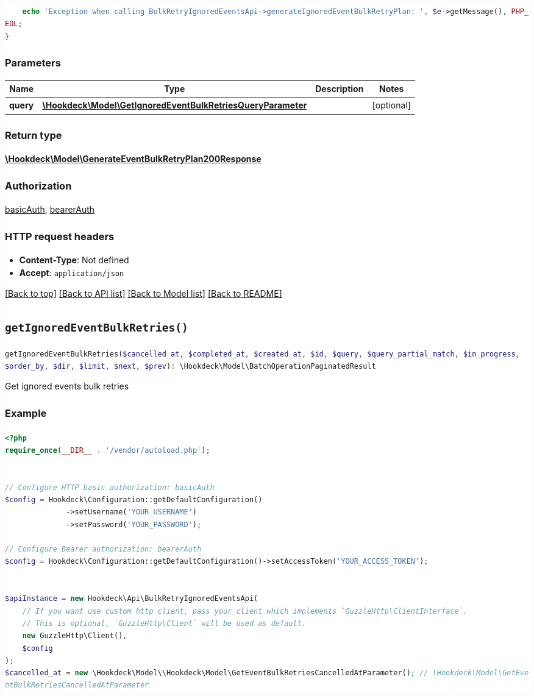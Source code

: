 ```php
    echo 'Exception when calling BulkRetryIgnoredEventsApi->generateIgnoredEventBulkRetryPlan: ', $e->getMessage(), PHP_EOL;
}
```

### Parameters

| Name | Type | Description  | Notes |
| ------------- | ------------- | ------------- | ------------- |
| **query** | [**\Hookdeck\Model\GetIgnoredEventBulkRetriesQueryParameter**](../Model/.md)|  | [optional] |

### Return type

[**\Hookdeck\Model\GenerateEventBulkRetryPlan200Response**](../Model/GenerateEventBulkRetryPlan200Response.md)

### Authorization

[basicAuth](../../README.md#basicAuth), [bearerAuth](../../README.md#bearerAuth)

### HTTP request headers

- **Content-Type**: Not defined
- **Accept**: `application/json`

[[Back to top]](#) [[Back to API list]](../../README.md#endpoints)
[[Back to Model list]](../../README.md#models)
[[Back to README]](../../README.md)

## `getIgnoredEventBulkRetries()`

```php
getIgnoredEventBulkRetries($cancelled_at, $completed_at, $created_at, $id, $query, $query_partial_match, $in_progress, $order_by, $dir, $limit, $next, $prev): \Hookdeck\Model\BatchOperationPaginatedResult
```

Get ignored events bulk retries



### Example

```php
<?php
require_once(__DIR__ . '/vendor/autoload.php');


// Configure HTTP basic authorization: basicAuth
$config = Hookdeck\Configuration::getDefaultConfiguration()
              ->setUsername('YOUR_USERNAME')
              ->setPassword('YOUR_PASSWORD');

// Configure Bearer authorization: bearerAuth
$config = Hookdeck\Configuration::getDefaultConfiguration()->setAccessToken('YOUR_ACCESS_TOKEN');


$apiInstance = new Hookdeck\Api\BulkRetryIgnoredEventsApi(
    // If you want use custom http client, pass your client which implements `GuzzleHttp\ClientInterface`.
    // This is optional, `GuzzleHttp\Client` will be used as default.
    new GuzzleHttp\Client(),
    $config
);
$cancelled_at = new \Hookdeck\Model\\Hookdeck\Model\GetEventBulkRetriesCancelledAtParameter(); // \Hookdeck\Model\GetEventBulkRetriesCancelledAtParameter
```